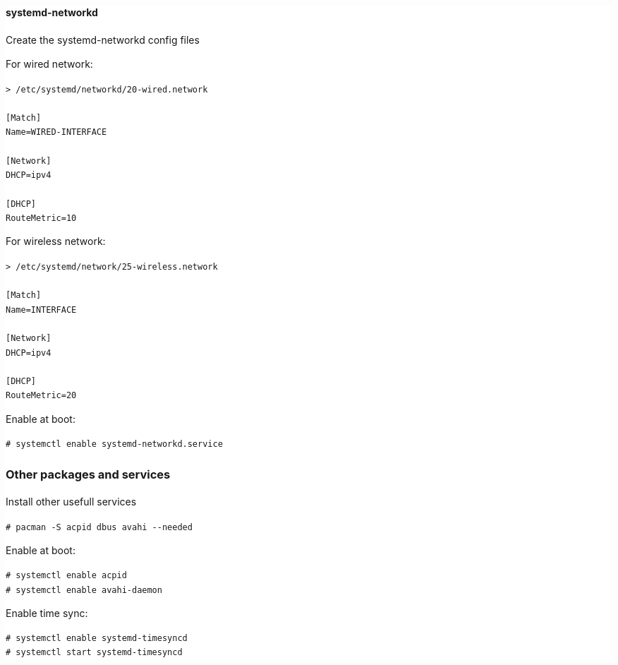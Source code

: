 #### systemd-networkd

Create the systemd-networkd config files

For wired network:

    > /etc/systemd/networkd/20-wired.network

    [Match]
    Name=WIRED-INTERFACE

    [Network]
    DHCP=ipv4

    [DHCP]
    RouteMetric=10

For wireless network:

    > /etc/systemd/network/25-wireless.network

    [Match]
    Name=INTERFACE

    [Network]
    DHCP=ipv4

    [DHCP]
    RouteMetric=20

Enable at boot:

    # systemctl enable systemd-networkd.service

### Other packages and services

Install other usefull services

    # pacman -S acpid dbus avahi --needed

Enable at boot:

    # systemctl enable acpid
    # systemctl enable avahi-daemon

Enable time sync:

    # systemctl enable systemd-timesyncd
    # systemctl start systemd-timesyncd

